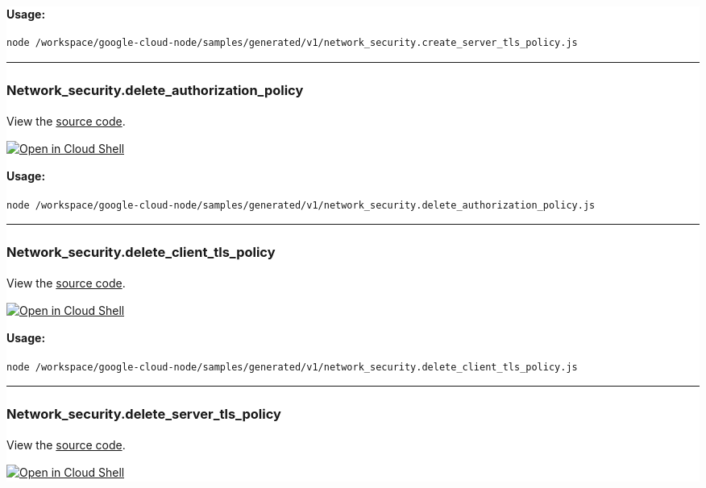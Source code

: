 __Usage:__


`node /workspace/google-cloud-node/samples/generated/v1/network_security.create_server_tls_policy.js`


-----




### Network_security.delete_authorization_policy

View the [source code](https://github.com/googleapis/google-cloud-node/blob/main//workspace/google-cloud-node/samples/generated/v1/network_security.delete_authorization_policy.js).

[![Open in Cloud Shell][shell_img]](https://console.cloud.google.com/cloudshell/open?git_repo=https://github.com/googleapis/google-cloud-node&page=editor&open_in_editor=/workspace/google-cloud-node/samples/generated/v1/network_security.delete_authorization_policy.js,samples/README.md)

__Usage:__


`node /workspace/google-cloud-node/samples/generated/v1/network_security.delete_authorization_policy.js`


-----




### Network_security.delete_client_tls_policy

View the [source code](https://github.com/googleapis/google-cloud-node/blob/main//workspace/google-cloud-node/samples/generated/v1/network_security.delete_client_tls_policy.js).

[![Open in Cloud Shell][shell_img]](https://console.cloud.google.com/cloudshell/open?git_repo=https://github.com/googleapis/google-cloud-node&page=editor&open_in_editor=/workspace/google-cloud-node/samples/generated/v1/network_security.delete_client_tls_policy.js,samples/README.md)

__Usage:__


`node /workspace/google-cloud-node/samples/generated/v1/network_security.delete_client_tls_policy.js`


-----




### Network_security.delete_server_tls_policy

View the [source code](https://github.com/googleapis/google-cloud-node/blob/main//workspace/google-cloud-node/samples/generated/v1/network_security.delete_server_tls_policy.js).

[![Open in Cloud Shell][shell_img]](https://console.cloud.google.com/cloudshell/open?git_repo=https://github.com/googleapis/google-cloud-node&page=editor&open_in_editor=/workspace/google-cloud-node/samples/generated/v1/network_security.delete_server_tls_policy.js,samples/README.md)


[//]: # "This README.md file is auto-generated, all changes to this file will be lost."
[//]: # "To regenerate it, use `python -m synthtool`."
[shell_img]: https://gstatic.com/cloudssh/images/open-btn.png
[shell_link]: https://console.cloud.google.com/cloudshell/open?git_repo=https://github.com/googleapis/google-cloud-node&page=editor&open_in_editor=samples/README.md
[product-docs]: https://cloud.google.com/traffic-director/docs/reference/network-security/rest/